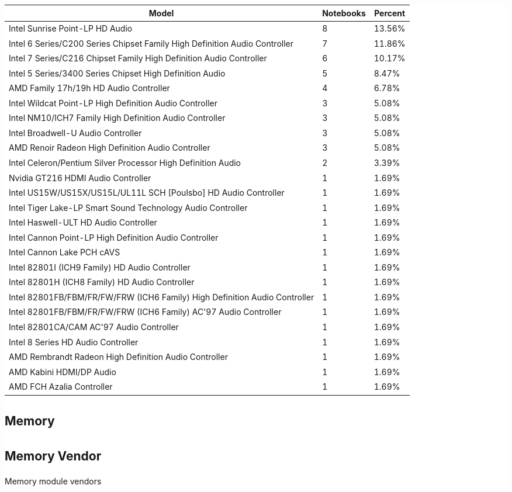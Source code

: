 | Model                                                                      | Notebooks | Percent |
|----------------------------------------------------------------------------|-----------|---------|
| Intel Sunrise Point-LP HD Audio                                            | 8         | 13.56%  |
| Intel 6 Series/C200 Series Chipset Family High Definition Audio Controller | 7         | 11.86%  |
| Intel 7 Series/C216 Chipset Family High Definition Audio Controller        | 6         | 10.17%  |
| Intel 5 Series/3400 Series Chipset High Definition Audio                   | 5         | 8.47%   |
| AMD Family 17h/19h HD Audio Controller                                     | 4         | 6.78%   |
| Intel Wildcat Point-LP High Definition Audio Controller                    | 3         | 5.08%   |
| Intel NM10/ICH7 Family High Definition Audio Controller                    | 3         | 5.08%   |
| Intel Broadwell-U Audio Controller                                         | 3         | 5.08%   |
| AMD Renoir Radeon High Definition Audio Controller                         | 3         | 5.08%   |
| Intel Celeron/Pentium Silver Processor High Definition Audio               | 2         | 3.39%   |
| Nvidia GT216 HDMI Audio Controller                                         | 1         | 1.69%   |
| Intel US15W/US15X/US15L/UL11L SCH [Poulsbo] HD Audio Controller            | 1         | 1.69%   |
| Intel Tiger Lake-LP Smart Sound Technology Audio Controller                | 1         | 1.69%   |
| Intel Haswell-ULT HD Audio Controller                                      | 1         | 1.69%   |
| Intel Cannon Point-LP High Definition Audio Controller                     | 1         | 1.69%   |
| Intel Cannon Lake PCH cAVS                                                 | 1         | 1.69%   |
| Intel 82801I (ICH9 Family) HD Audio Controller                             | 1         | 1.69%   |
| Intel 82801H (ICH8 Family) HD Audio Controller                             | 1         | 1.69%   |
| Intel 82801FB/FBM/FR/FW/FRW (ICH6 Family) High Definition Audio Controller | 1         | 1.69%   |
| Intel 82801FB/FBM/FR/FW/FRW (ICH6 Family) AC'97 Audio Controller           | 1         | 1.69%   |
| Intel 82801CA/CAM AC'97 Audio Controller                                   | 1         | 1.69%   |
| Intel 8 Series HD Audio Controller                                         | 1         | 1.69%   |
| AMD Rembrandt Radeon High Definition Audio Controller                      | 1         | 1.69%   |
| AMD Kabini HDMI/DP Audio                                                   | 1         | 1.69%   |
| AMD FCH Azalia Controller                                                  | 1         | 1.69%   |

Memory
------

Memory Vendor
-------------

Memory module vendors
